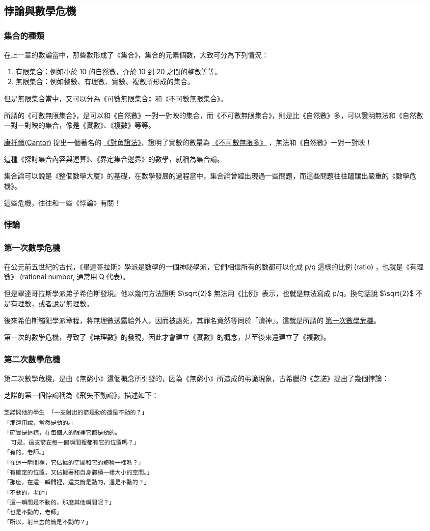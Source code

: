 ## 悖論與數學危機


### 集合的種類

在上一章的數論當中，那些數形成了《集合》，集合的元素個數，大致可分為下列情況：

1. 有限集合：例如小於 10 的自然數，介於 10 到 20 之間的整數等等。
2. 無限集合：例如整數、有理數、實數、複數所形成的集合。

但是無限集合當中，又可以分為《可數無限集合》和《不可數無限集合》。

所謂的《可數無限集合》，是可以和《自然數》一對一對映的集合，而《不可數無限集合》，則是比《自然數》多，可以證明無法和《自然數一對一對映的集合，像是《實數》、《複數》等等。

[康托爾(Cantor)](https://zh.wikipedia.org/wiki/%E6%A0%BC%E5%A5%A5%E5%B0%94%E6%A0%BC%C2%B7%E5%BA%B7%E6%89%98%E5%B0%94) 提出一個著名的 [《對角證法》](https://zh.wikipedia.org/wiki/%E5%B0%8D%E8%A7%92%E8%AB%96%E8%AD%89%E6%B3%95)，證明了實數的數量為 [《不可數無限多》](https://zh.wikipedia.org/wiki/%E4%B8%8D%E5%8F%AF%E6%95%B8%E9%9B%86) ，無法和《自然數》一對一對映！

這種《探討集合內容與運算》、《界定集合邊界》的數學，就稱為集合論。

集合論可以說是《整個數學大廈》的基礎，在數學發展的過程當中，集合論曾經出現過一些問題，而這些問題往往醞釀出嚴重的《數學危機》。

這些危機，往往和一些《悖論》有關！


### 悖論

### 第一次數學危機

在公元前五世紀的古代，《畢達哥拉斯》學派是數學的一個神祕學派，它們相信所有的數都可以化成 p/q 這樣的比例 (ratio) ，也就是《有理數》 (rational number, 通常用 Q 代表)。

但是畢達哥拉斯學派弟子希伯斯發現。他以幾何方法證明 $`\sqrt{2}`$ 無法用《比例》表示，也就是無法寫成 p/q。換句話說 $`\sqrt{2}`$ 不是有理數，或者說是無理數。

後來希伯斯觸犯學派章程，將無理數透露給外人，因而被處死，其罪名竟然等同於「瀆神」。這就是所謂的 [第一次數學危機](https://zh.wikipedia.org/wiki/%E7%AC%AC%E4%B8%80%E6%AC%A1%E6%95%B8%E5%AD%B8%E5%8D%B1%E6%A9%9F)。

第一次的數學危機，導致了《無理數》的發現，因此才會建立《實數》的概念，甚至後來還建立了《複數》。

### 第二次數學危機

第二次數學危機，是由《無窮小》這個概念所引發的，因為《無窮小》所造成的弔詭現象，古希臘的《芝諾》提出了幾個悖論：

芝諾的第一個悖論稱為《飛矢不動論》，描述如下：

```
芝諾問他的學生 「一支射出的箭是動的還是不動的？」
「那還用說，當然是動的。」
「確實是這樣，在每個人的眼裡它都是動的。
  可是，這支箭在每一個瞬間裡都有它的位置嗎？」
「有的，老師。」
「在這一瞬間裡，它佔據的空間和它的體積一樣嗎？」
「有確定的位置，又佔據著和自身體積一樣大小的空間。」
「那麼，在這一瞬間裡，這支箭是動的，還是不動的？」
「不動的，老師」
「這一瞬間是不動的，那麼其他瞬間呢？」
「也是不動的，老師」
「所以，射出去的箭是不動的？」
```
